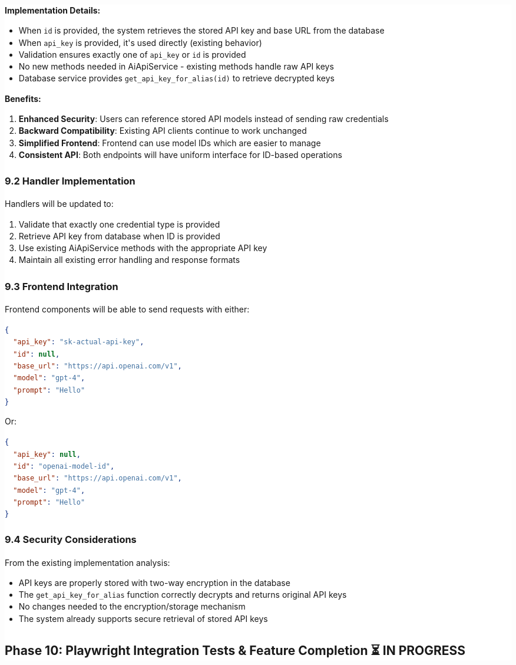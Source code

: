 **Implementation Details:**
- When `id` is provided, the system retrieves the stored API key and base URL from the database
- When `api_key` is provided, it's used directly (existing behavior)
- Validation ensures exactly one of `api_key` or `id` is provided
- No new methods needed in AiApiService - existing methods handle raw API keys
- Database service provides `get_api_key_for_alias(id)` to retrieve decrypted keys

**Benefits:**
1. **Enhanced Security**: Users can reference stored API models instead of sending raw credentials
2. **Backward Compatibility**: Existing API clients continue to work unchanged
3. **Simplified Frontend**: Frontend can use model IDs which are easier to manage
4. **Consistent API**: Both endpoints will have uniform interface for ID-based operations

### 9.2 Handler Implementation
Handlers will be updated to:
1. Validate that exactly one credential type is provided
2. Retrieve API key from database when ID is provided
3. Use existing AiApiService methods with the appropriate API key
4. Maintain all existing error handling and response formats

### 9.3 Frontend Integration
Frontend components will be able to send requests with either:
```json
{
  "api_key": "sk-actual-api-key",
  "id": null,
  "base_url": "https://api.openai.com/v1",
  "model": "gpt-4",
  "prompt": "Hello"
}
```

Or:
```json
{
  "api_key": null,
  "id": "openai-model-id",
  "base_url": "https://api.openai.com/v1",
  "model": "gpt-4",
  "prompt": "Hello"
}
```

### 9.4 Security Considerations
From the existing implementation analysis:
- API keys are properly stored with two-way encryption in the database
- The `get_api_key_for_alias` function correctly decrypts and returns original API keys
- No changes needed to the encryption/storage mechanism
- The system already supports secure retrieval of stored API keys

## Phase 10: Playwright Integration Tests & Feature Completion ⏳ **IN PROGRESS**
